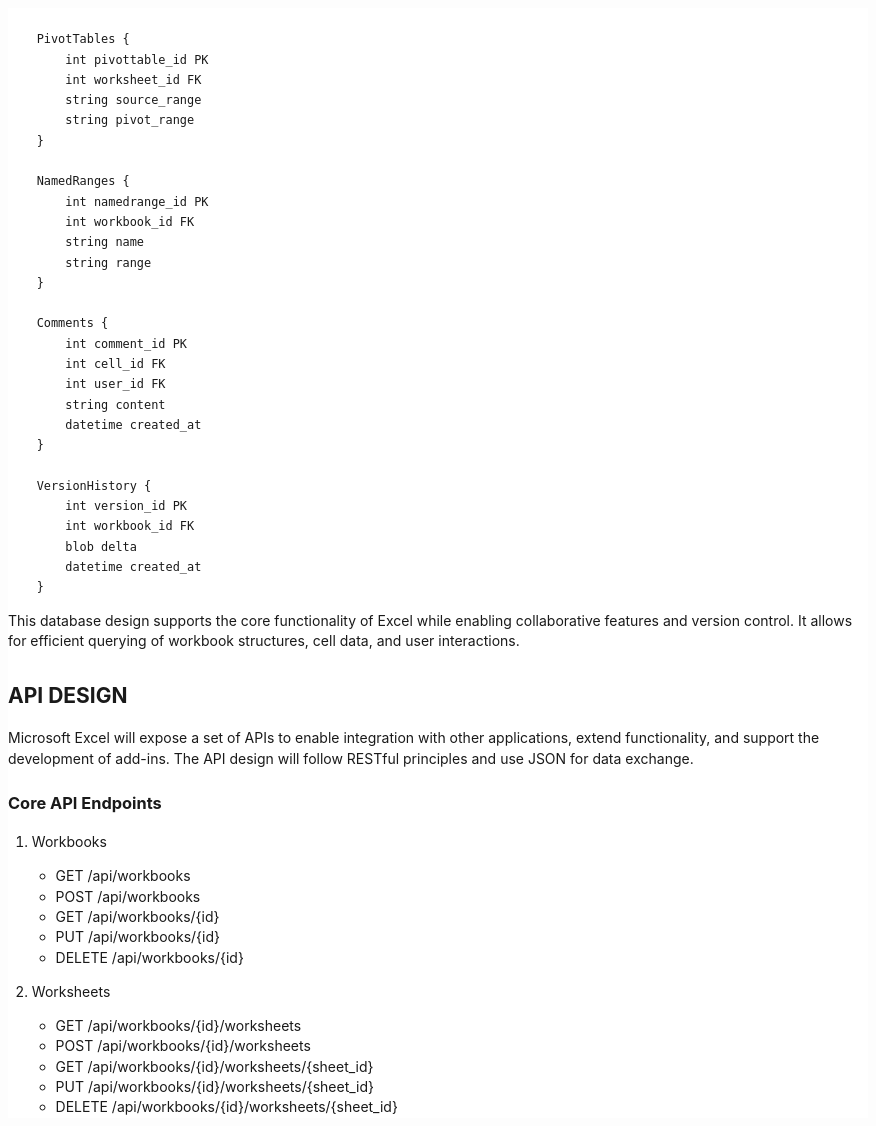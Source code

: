 ```mermaid

    PivotTables {
        int pivottable_id PK
        int worksheet_id FK
        string source_range
        string pivot_range
    }

    NamedRanges {
        int namedrange_id PK
        int workbook_id FK
        string name
        string range
    }

    Comments {
        int comment_id PK
        int cell_id FK
        int user_id FK
        string content
        datetime created_at
    }

    VersionHistory {
        int version_id PK
        int workbook_id FK
        blob delta
        datetime created_at
    }
```

This database design supports the core functionality of Excel while enabling collaborative features and version control. It allows for efficient querying of workbook structures, cell data, and user interactions.

## API DESIGN

Microsoft Excel will expose a set of APIs to enable integration with other applications, extend functionality, and support the development of add-ins. The API design will follow RESTful principles and use JSON for data exchange.

### Core API Endpoints

1. Workbooks
   - GET /api/workbooks
   - POST /api/workbooks
   - GET /api/workbooks/{id}
   - PUT /api/workbooks/{id}
   - DELETE /api/workbooks/{id}

2. Worksheets
   - GET /api/workbooks/{id}/worksheets
   - POST /api/workbooks/{id}/worksheets
   - GET /api/workbooks/{id}/worksheets/{sheet_id}
   - PUT /api/workbooks/{id}/worksheets/{sheet_id}
   - DELETE /api/workbooks/{id}/worksheets/{sheet_id}
